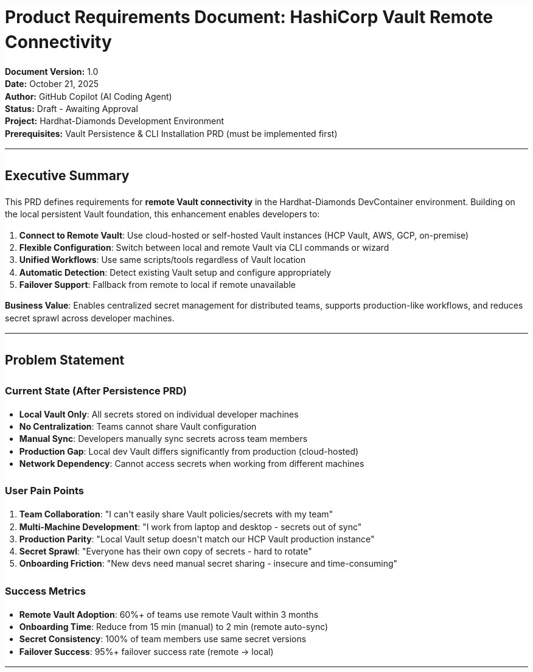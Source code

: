# Product Requirements Document: HashiCorp Vault Remote Connectivity

**Document Version:** 1.0  
**Date:** October 21, 2025  
**Author:** GitHub Copilot (AI Coding Agent)  
**Status:** Draft - Awaiting Approval  
**Project:** Hardhat-Diamonds Development Environment  
**Prerequisites:** Vault Persistence & CLI Installation PRD (must be implemented first)

---

## Executive Summary

This PRD defines requirements for **remote Vault connectivity** in the Hardhat-Diamonds DevContainer environment. Building on the local persistent Vault foundation, this enhancement enables developers to:

1. **Connect to Remote Vault**: Use cloud-hosted or self-hosted Vault instances (HCP Vault, AWS, GCP, on-premise)
2. **Flexible Configuration**: Switch between local and remote Vault via CLI commands or wizard
3. **Unified Workflows**: Use same scripts/tools regardless of Vault location
4. **Automatic Detection**: Detect existing Vault setup and configure appropriately
5. **Failover Support**: Fallback from remote to local if remote unavailable

**Business Value**: Enables centralized secret management for distributed teams, supports production-like workflows, and reduces secret sprawl across developer machines.

---

## Problem Statement

### Current State (After Persistence PRD)
- **Local Vault Only**: All secrets stored on individual developer machines
- **No Centralization**: Teams cannot share Vault configuration
- **Manual Sync**: Developers manually sync secrets across team members
- **Production Gap**: Local dev Vault differs significantly from production (cloud-hosted)
- **Network Dependency**: Cannot access secrets when working from different machines

### User Pain Points
1. **Team Collaboration**: "I can't easily share Vault policies/secrets with my team"
2. **Multi-Machine Development**: "I work from laptop and desktop - secrets out of sync"
3. **Production Parity**: "Local Vault setup doesn't match our HCP Vault production instance"
4. **Secret Sprawl**: "Everyone has their own copy of secrets - hard to rotate"
5. **Onboarding Friction**: "New devs need manual secret sharing - insecure and time-consuming"

### Success Metrics
- **Remote Vault Adoption**: 60%+ of teams use remote Vault within 3 months
- **Onboarding Time**: Reduce from 15 min (manual) to 2 min (remote auto-sync)
- **Secret Consistency**: 100% of team members use same secret versions
- **Failover Success**: 95%+ failover success rate (remote → local)

---
